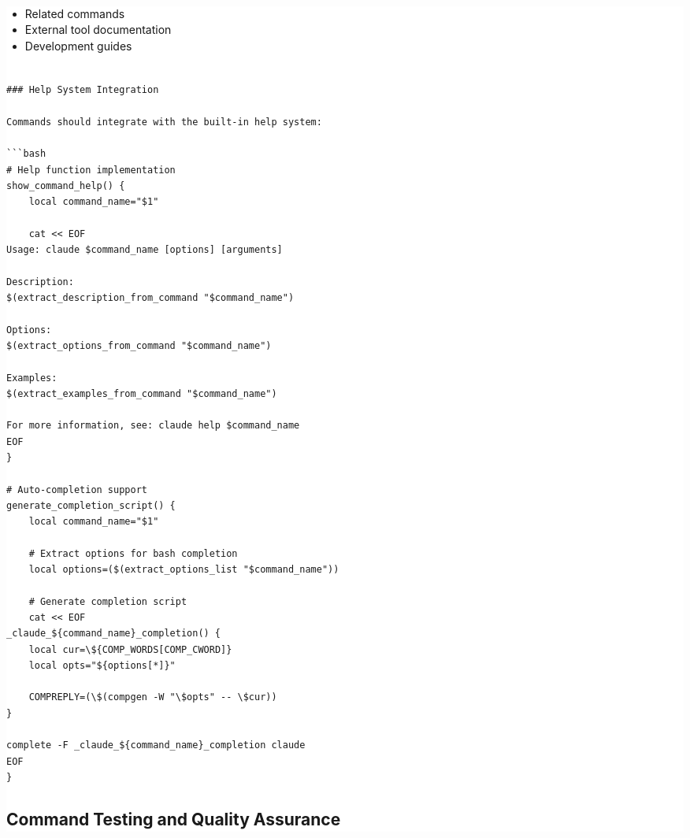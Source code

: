 - Related commands
- External tool documentation
- Development guides
```

### Help System Integration

Commands should integrate with the built-in help system:

```bash
# Help function implementation
show_command_help() {
    local command_name="$1"
    
    cat << EOF
Usage: claude $command_name [options] [arguments]

Description:
$(extract_description_from_command "$command_name")

Options:
$(extract_options_from_command "$command_name")

Examples:
$(extract_examples_from_command "$command_name")

For more information, see: claude help $command_name
EOF
}

# Auto-completion support
generate_completion_script() {
    local command_name="$1"
    
    # Extract options for bash completion
    local options=($(extract_options_list "$command_name"))
    
    # Generate completion script
    cat << EOF
_claude_${command_name}_completion() {
    local cur=\${COMP_WORDS[COMP_CWORD]}
    local opts="${options[*]}"
    
    COMPREPLY=(\$(compgen -W "\$opts" -- \$cur))
}

complete -F _claude_${command_name}_completion claude
EOF
}
```

## Command Testing and Quality Assurance
